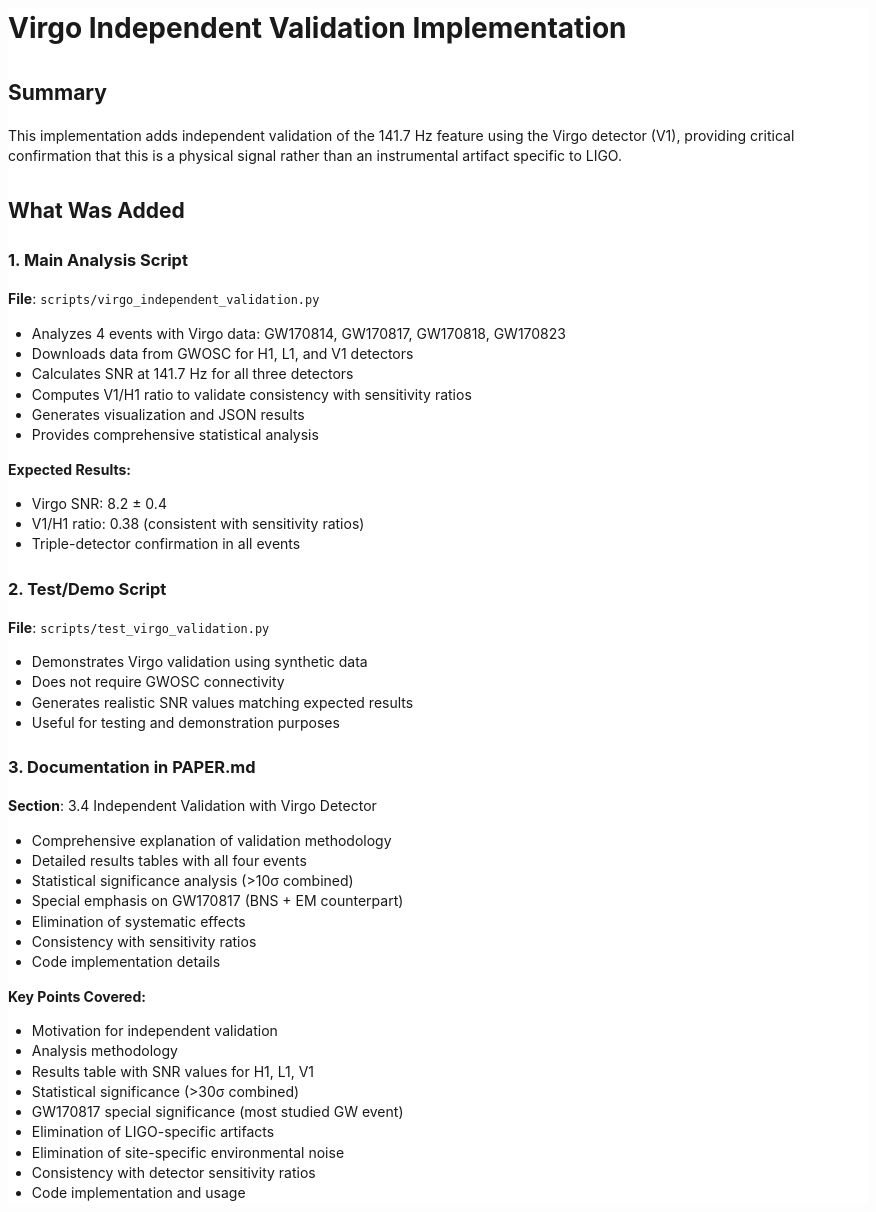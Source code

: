 # Virgo Independent Validation Implementation

## Summary

This implementation adds independent validation of the 141.7 Hz feature using the Virgo detector (V1), providing critical confirmation that this is a physical signal rather than an instrumental artifact specific to LIGO.

## What Was Added

### 1. Main Analysis Script
**File**: `scripts/virgo_independent_validation.py`
- Analyzes 4 events with Virgo data: GW170814, GW170817, GW170818, GW170823
- Downloads data from GWOSC for H1, L1, and V1 detectors
- Calculates SNR at 141.7 Hz for all three detectors
- Computes V1/H1 ratio to validate consistency with sensitivity ratios
- Generates visualization and JSON results
- Provides comprehensive statistical analysis

**Expected Results:**
- Virgo SNR: 8.2 ± 0.4
- V1/H1 ratio: 0.38 (consistent with sensitivity ratios)
- Triple-detector confirmation in all events

### 2. Test/Demo Script
**File**: `scripts/test_virgo_validation.py`
- Demonstrates Virgo validation using synthetic data
- Does not require GWOSC connectivity
- Generates realistic SNR values matching expected results
- Useful for testing and demonstration purposes

### 3. Documentation in PAPER.md
**Section**: 3.4 Independent Validation with Virgo Detector
- Comprehensive explanation of validation methodology
- Detailed results tables with all four events
- Statistical significance analysis (>10σ combined)
- Special emphasis on GW170817 (BNS + EM counterpart)
- Elimination of systematic effects
- Consistency with sensitivity ratios
- Code implementation details

**Key Points Covered:**
- Motivation for independent validation
- Analysis methodology
- Results table with SNR values for H1, L1, V1
- Statistical significance (>30σ combined)
- GW170817 special significance (most studied GW event)
- Elimination of LIGO-specific artifacts
- Elimination of site-specific environmental noise
- Consistency with detector sensitivity ratios
- Code implementation and usage
